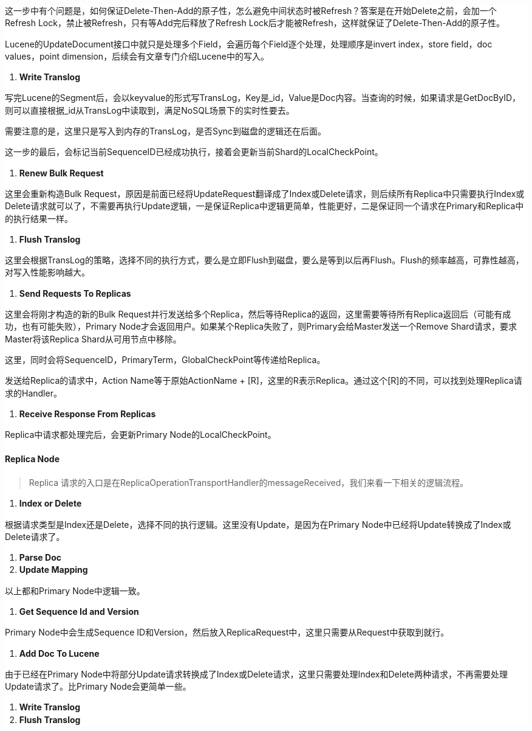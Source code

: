 这一步中有个问题是，如何保证Delete-Then-Add的原子性，怎么避免中间状态时被Refresh？答案是在开始Delete之前，会加一个Refresh Lock，禁止被Refresh，只有等Add完后释放了Refresh Lock后才能被Refresh，这样就保证了Delete-Then-Add的原子性。

Lucene的UpdateDocument接口中就只是处理多个Field，会遍历每个Field逐个处理，处理顺序是invert index，store field，doc values，point dimension，后续会有文章专门介绍Lucene中的写入。

1.  **Write Translog**

写完Lucene的Segment后，会以keyvalue的形式写TransLog，Key是\_id，Value是Doc内容。当查询的时候，如果请求是GetDocByID，则可以直接根据\_id从TransLog中读取到，满足NoSQL场景下的实时性要去。

需要注意的是，这里只是写入到内存的TransLog，是否Sync到磁盘的逻辑还在后面。

这一步的最后，会标记当前SequenceID已经成功执行，接着会更新当前Shard的LocalCheckPoint。

1.  **Renew Bulk Request**

这里会重新构造Bulk Request，原因是前面已经将UpdateRequest翻译成了Index或Delete请求，则后续所有Replica中只需要执行Index或Delete请求就可以了，不需要再执行Update逻辑，一是保证Replica中逻辑更简单，性能更好，二是保证同一个请求在Primary和Replica中的执行结果一样。

1.  **Flush Translog**

这里会根据TransLog的策略，选择不同的执行方式，要么是立即Flush到磁盘，要么是等到以后再Flush。Flush的频率越高，可靠性越高，对写入性能影响越大。

1.  **Send Requests To Replicas**

这里会将刚才构造的新的Bulk Request并行发送给多个Replica，然后等待Replica的返回，这里需要等待所有Replica返回后（可能有成功，也有可能失败），Primary Node才会返回用户。如果某个Replica失败了，则Primary会给Master发送一个Remove Shard请求，要求Master将该Replica Shard从可用节点中移除。

这里，同时会将SequenceID，PrimaryTerm，GlobalCheckPoint等传递给Replica。

发送给Replica的请求中，Action Name等于原始ActionName + \[R\]，这里的R表示Replica。通过这个\[R\]的不同，可以找到处理Replica请求的Handler。

1.  **Receive Response From Replicas**

Replica中请求都处理完后，会更新Primary Node的LocalCheckPoint。

#### Replica Node

> Replica 请求的入口是在ReplicaOperationTransportHandler的messageReceived，我们来看一下相关的逻辑流程。

1.  **Index or Delete**

根据请求类型是Index还是Delete，选择不同的执行逻辑。这里没有Update，是因为在Primary Node中已经将Update转换成了Index或Delete请求了。

1.  **Parse Doc**
2.  **Update Mapping**

以上都和Primary Node中逻辑一致。

1.  **Get Sequence Id and Version**

Primary Node中会生成Sequence ID和Version，然后放入ReplicaRequest中，这里只需要从Request中获取到就行。

1.  **Add Doc To Lucene**

由于已经在Primary Node中将部分Update请求转换成了Index或Delete请求，这里只需要处理Index和Delete两种请求，不再需要处理Update请求了。比Primary Node会更简单一些。

1.  **Write Translog**
2.  **Flush Translog**

